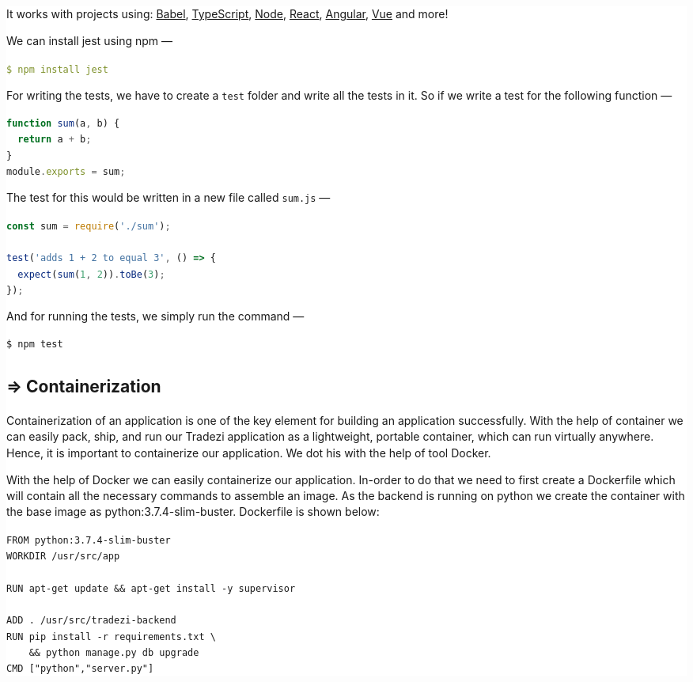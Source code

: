 It works with projects using: [Babel](https://babeljs.io/), [TypeScript](https://www.typescriptlang.org/), [Node](https://nodejs.org/), [React](https://reactjs.org/), [Angular](https://angular.io/), [Vue](https://vuejs.org/) and more!

We can install jest using npm —

```yaml
$ npm install jest
```

For writing the tests, we have to create a `test` folder and write all the tests in it. So if we write a test for the following function —

```jsx
function sum(a, b) {
  return a + b;
}
module.exports = sum;
```

The test for this would be written in a new file called `sum.js` —

```jsx
const sum = require('./sum');

test('adds 1 + 2 to equal 3', () => {
  expect(sum(1, 2)).toBe(3);
});
```

And for running the tests, we simply run the command —

```bash
$ npm test
```

## ⇒ Containerization

Containerization of an application is one of the key element for building an application successfully. With the help of container we can easily pack, ship, and run our Tradezi application as a lightweight, portable container, which can run virtually anywhere. Hence, it is important to containerize our application. We dot his with the help of tool Docker.

With the help of Docker we can easily containerize our application. In-order to do that we need to first create a Dockerfile which will contain all the necessary commands to assemble an image. As the backend is running on python we create the container with the base image as python:3.7.4-slim-buster. Dockerfile is shown below:

```docker
FROM python:3.7.4-slim-buster
WORKDIR /usr/src/app

RUN apt-get update && apt-get install -y supervisor

ADD . /usr/src/tradezi-backend
RUN pip install -r requirements.txt \
    && python manage.py db upgrade
CMD ["python","server.py"]
```
